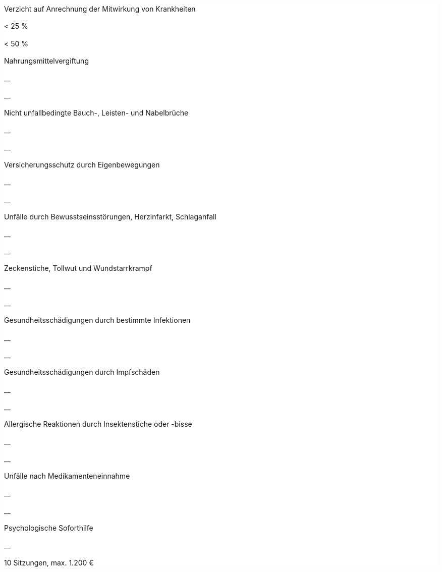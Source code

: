 Verzicht auf Anrechnung der Mitwirkung von Krankheiten

< 25 %

< 50 %

Nahrungsmittel­vergiftung

__

__

Nicht unfall­bedingte Bauch-, Leisten- und Nabelbrüche

__

__

Versicherungs­schutz durch Eigen­bewegungen

__

__

Unfälle durch Bewusstseins­störungen, Herzinfarkt, Schlaganfall

__

__

Zeckenstiche, Tollwut und Wundstarr­krampf

__

__

Gesundheits­schädigungen durch bestimmte Infektionen

__

__

Gesundheits­schädigungen durch Impfschäden

__

__

Allergische Reaktionen durch Insektenstiche oder -bisse

__

__

Unfälle nach Medikamenten­einnahme

__

__

Psychologische Soforthilfe

__

10 Sitzungen, max. 1.200 €

